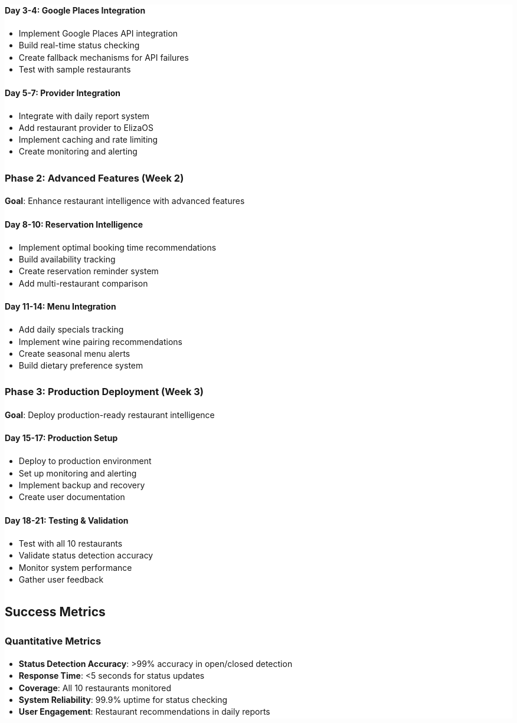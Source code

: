 #### Day 3-4: Google Places Integration
- Implement Google Places API integration
- Build real-time status checking
- Create fallback mechanisms for API failures
- Test with sample restaurants

#### Day 5-7: Provider Integration
- Integrate with daily report system
- Add restaurant provider to ElizaOS
- Implement caching and rate limiting
- Create monitoring and alerting

### Phase 2: Advanced Features (Week 2)
**Goal**: Enhance restaurant intelligence with advanced features

#### Day 8-10: Reservation Intelligence
- Implement optimal booking time recommendations
- Build availability tracking
- Create reservation reminder system
- Add multi-restaurant comparison

#### Day 11-14: Menu Integration
- Add daily specials tracking
- Implement wine pairing recommendations
- Create seasonal menu alerts
- Build dietary preference system

### Phase 3: Production Deployment (Week 3)
**Goal**: Deploy production-ready restaurant intelligence

#### Day 15-17: Production Setup
- Deploy to production environment
- Set up monitoring and alerting
- Implement backup and recovery
- Create user documentation

#### Day 18-21: Testing & Validation
- Test with all 10 restaurants
- Validate status detection accuracy
- Monitor system performance
- Gather user feedback

## Success Metrics

### Quantitative Metrics
- **Status Detection Accuracy**: >99% accuracy in open/closed detection
- **Response Time**: <5 seconds for status updates
- **Coverage**: All 10 restaurants monitored
- **System Reliability**: 99.9% uptime for status checking
- **User Engagement**: Restaurant recommendations in daily reports
